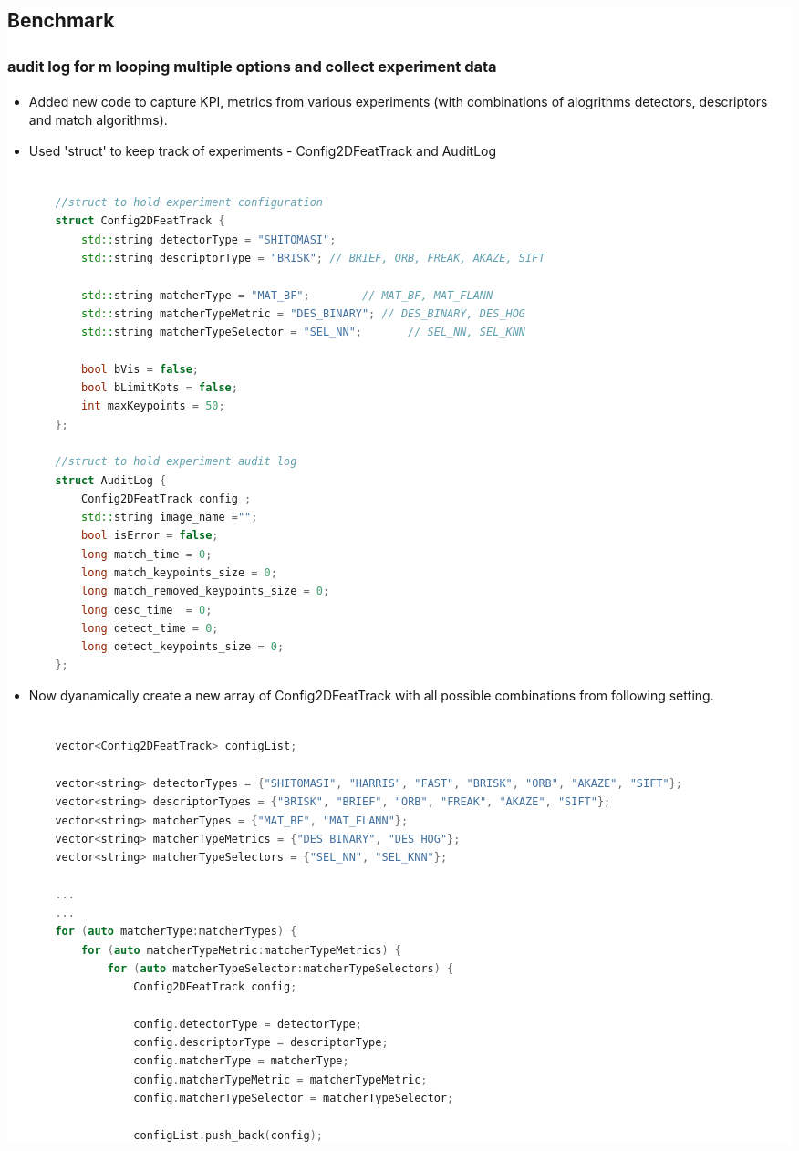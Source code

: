 ## Benchmark

### audit log for m looping multiple options and collect experiment data
* Added new code to capture KPI, metrics from various experiments (with combinations of alogrithms detectors, descriptors and match algorithms).
* Used 'struct' to keep track of experiments - Config2DFeatTrack and AuditLog 
    ```c++  
        
        //struct to hold experiment configuration
        struct Config2DFeatTrack {
            std::string detectorType = "SHITOMASI";
            std::string descriptorType = "BRISK"; // BRIEF, ORB, FREAK, AKAZE, SIFT
        
            std::string matcherType = "MAT_BF";        // MAT_BF, MAT_FLANN
            std::string matcherTypeMetric = "DES_BINARY"; // DES_BINARY, DES_HOG
            std::string matcherTypeSelector = "SEL_NN";       // SEL_NN, SEL_KNN
        
            bool bVis = false;
            bool bLimitKpts = false;
            int maxKeypoints = 50;
        }; 
    
        //struct to hold experiment audit log
        struct AuditLog {
            Config2DFeatTrack config ;
            std::string image_name ="";
            bool isError = false;
            long match_time = 0;
            long match_keypoints_size = 0;
            long match_removed_keypoints_size = 0;
            long desc_time  = 0;
            long detect_time = 0;
            long detect_keypoints_size = 0;
        };
   ```
* Now dyanamically create a new array of Config2DFeatTrack  with all possible combinations from following setting.
    
    ```c++
  
        vector<Config2DFeatTrack> configList;
  
        vector<string> detectorTypes = {"SHITOMASI", "HARRIS", "FAST", "BRISK", "ORB", "AKAZE", "SIFT"};
        vector<string> descriptorTypes = {"BRISK", "BRIEF", "ORB", "FREAK", "AKAZE", "SIFT"}; 
        vector<string> matcherTypes = {"MAT_BF", "MAT_FLANN"};
        vector<string> matcherTypeMetrics = {"DES_BINARY", "DES_HOG"};
        vector<string> matcherTypeSelectors = {"SEL_NN", "SEL_KNN"};
  
        ...
        ...
        for (auto matcherType:matcherTypes) {
            for (auto matcherTypeMetric:matcherTypeMetrics) {
                for (auto matcherTypeSelector:matcherTypeSelectors) {
                    Config2DFeatTrack config;
  
                    config.detectorType = detectorType;
                    config.descriptorType = descriptorType;
                    config.matcherType = matcherType;
                    config.matcherTypeMetric = matcherTypeMetric;
                    config.matcherTypeSelector = matcherTypeSelector;

                    configList.push_back(config);
   ```